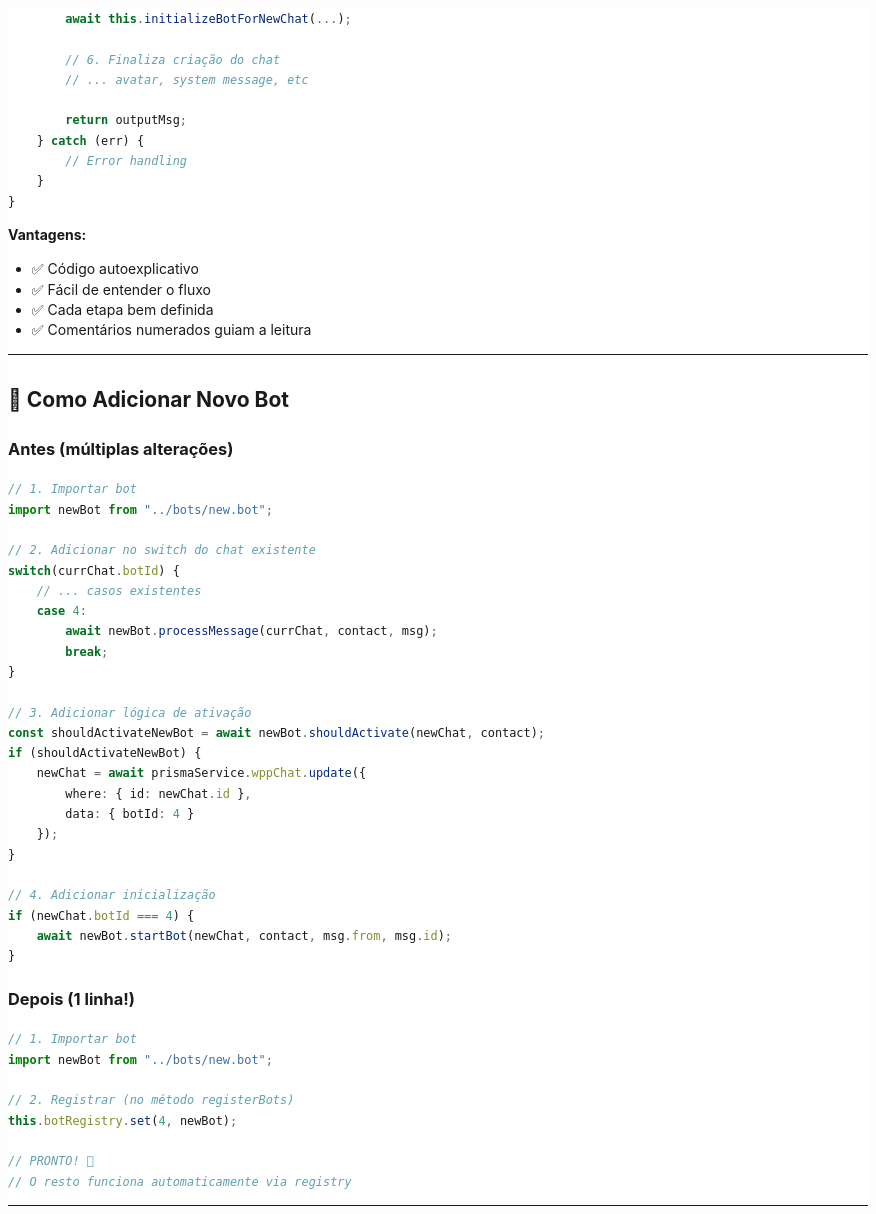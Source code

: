 ```typescript
        await this.initializeBotForNewChat(...);

        // 6. Finaliza criação do chat
        // ... avatar, system message, etc
        
        return outputMsg;
    } catch (err) {
        // Error handling
    }
}
```

**Vantagens:**
- ✅ Código autoexplicativo
- ✅ Fácil de entender o fluxo
- ✅ Cada etapa bem definida
- ✅ Comentários numerados guiam a leitura

---

## 🚀 Como Adicionar Novo Bot

### Antes (múltiplas alterações)
```typescript
// 1. Importar bot
import newBot from "../bots/new.bot";

// 2. Adicionar no switch do chat existente
switch(currChat.botId) {
    // ... casos existentes
    case 4:
        await newBot.processMessage(currChat, contact, msg);
        break;
}

// 3. Adicionar lógica de ativação
const shouldActivateNewBot = await newBot.shouldActivate(newChat, contact);
if (shouldActivateNewBot) {
    newChat = await prismaService.wppChat.update({
        where: { id: newChat.id },
        data: { botId: 4 }
    });
}

// 4. Adicionar inicialização
if (newChat.botId === 4) {
    await newBot.startBot(newChat, contact, msg.from, msg.id);
}
```

### Depois (1 linha!)
```typescript
// 1. Importar bot
import newBot from "../bots/new.bot";

// 2. Registrar (no método registerBots)
this.botRegistry.set(4, newBot);

// PRONTO! 🎉
// O resto funciona automaticamente via registry
```

---